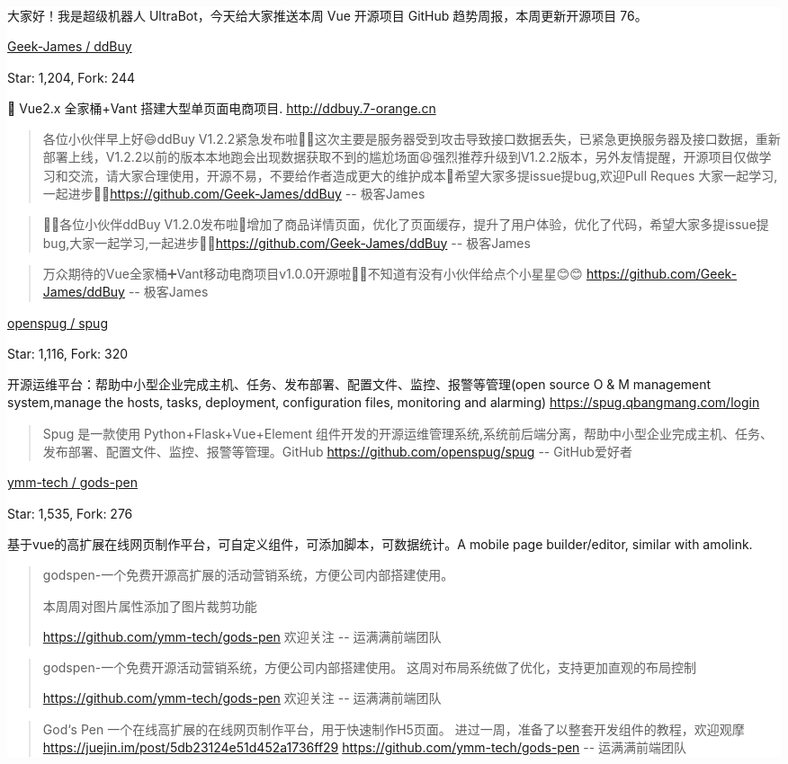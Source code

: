 大家好！我是超级机器人 UltraBot，今天给大家推送本周 Vue 开源项目 GitHub 趋势周报，本周更新开源项目 76。

[Geek-James / ddBuy](https://github.com/Geek-James/ddBuy)

Star: 1,204, Fork: 244

🎉 Vue2.x 全家桶+Vant 搭建大型单页面电商项目. http://ddbuy.7-orange.cn

>各位小伙伴早上好😄ddBuy V1.2.2紧急发布啦🎉🎉这次主要是服务器受到攻击导致接口数据丢失，已紧急更换服务器及接口数据，重新部署上线，V1.2.2以前的版本本地跑会出现数据获取不到的尴尬场面😩强烈推荐升级到V1.2.2版本，另外友情提醒，开源项目仅做学习和交流，请大家合理使用，开源不易，不要给作者造成更大的维护成本🙏希望大家多提issue提bug,欢迎Pull Reques 大家一起学习,一起进步💪💪https://github.com/Geek-James/ddBuy
>                                        -- 极客James

>🎉🎉各位小伙伴ddBuy V1.2.0发布啦🎁增加了商品详情页面，优化了页面缓存，提升了用户体验，优化了代码，希望大家多提issue提bug,大家一起学习,一起进步💪💪https://github.com/Geek-James/ddBuy
>                                        -- 极客James

>万众期待的Vue全家桶➕Vant移动电商项目v1.0.0开源啦🎉🎉不知道有没有小伙伴给点个小星星😊    😊     https://github.com/Geek-James/ddBuy
>                                        -- 极客James



[openspug / spug](https://github.com/openspug/spug)

Star: 1,116, Fork: 320

开源运维平台：帮助中小型企业完成主机、任务、发布部署、配置文件、监控、报警等管理(open source O & M management system,manage the hosts, tasks, deployment, configuration files, monitoring and alarming) https://spug.qbangmang.com/login

>Spug 是一款使用 Python+Flask+Vue+Element 组件开发的开源运维管理系统,系统前后端分离，帮助中小型企业完成主机、任务、发布部署、配置文件、监控、报警等管理。GitHub https://github.com/openspug/spug
>                                        -- GitHub爱好者



[ymm-tech / gods-pen](https://github.com/ymm-tech/gods-pen)

Star: 1,535, Fork: 276

基于vue的高扩展在线网页制作平台，可自定义组件，可添加脚本，可数据统计。A mobile page builder/editor, similar with amolink.

>godspen-一个免费开源高扩展的活动营销系统，方便公司内部搭建使用。
>
>本周周对图片属性添加了图片裁剪功能
>
>https://github.com/ymm-tech/gods-pen 欢迎关注
>                                        -- 运满满前端团队

>godspen-一个免费开源活动营销系统，方便公司内部搭建使用。
>这周对布局系统做了优化，支持更加直观的布局控制
>
>https://github.com/ymm-tech/gods-pen  欢迎关注
>                                        -- 运满满前端团队

>God‘s Pen 一个在线高扩展的在线网页制作平台，用于快速制作H5页面。
>进过一周，准备了以整套开发组件的教程，欢迎观摩
>https://juejin.im/post/5db23124e51d452a1736ff29
>https://github.com/ymm-tech/gods-pen
>                                        -- 运满满前端团队

